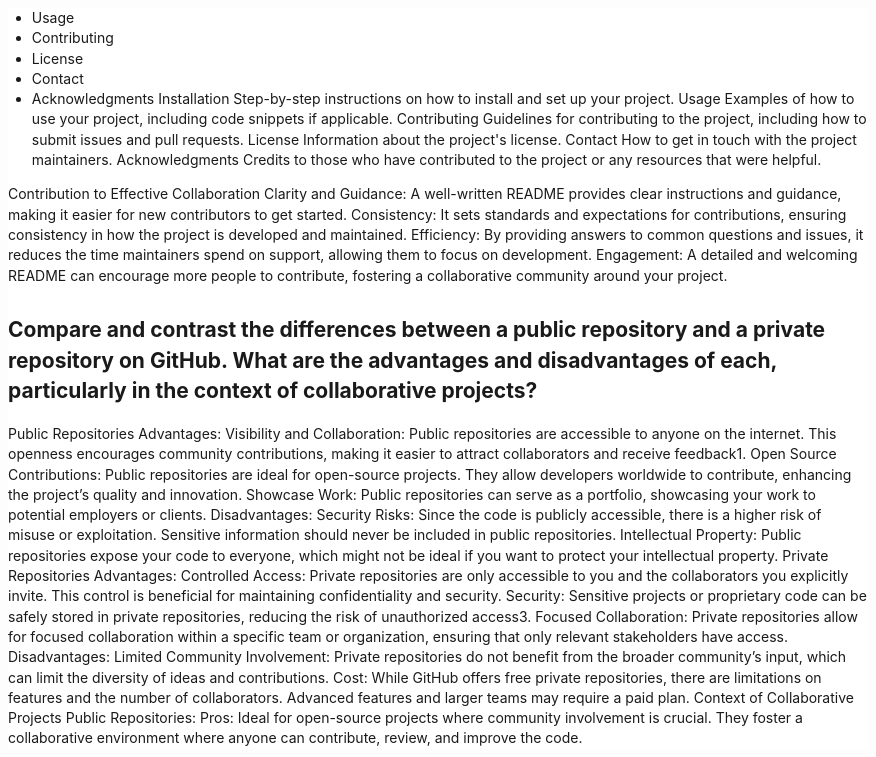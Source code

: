- Usage
- Contributing
- License
- Contact
- Acknowledgments
Installation
Step-by-step instructions on how to install and set up your project.
Usage
Examples of how to use your project, including code snippets if applicable.
Contributing
Guidelines for contributing to the project, including how to submit issues and pull requests.
License
Information about the project's license.
Contact
How to get in touch with the project maintainers.
Acknowledgments
Credits to those who have contributed to the project or any resources that were helpful.

Contribution to Effective Collaboration
Clarity and Guidance: A well-written README provides clear instructions and guidance, making it easier for new contributors to get started.
Consistency: It sets standards and expectations for contributions, ensuring consistency in how the project is developed and maintained.
Efficiency: By providing answers to common questions and issues, it reduces the time maintainers spend on support, allowing them to focus on development.
Engagement: A detailed and welcoming README can encourage more people to contribute, fostering a collaborative community around your project.

## Compare and contrast the differences between a public repository and a private repository on GitHub. What are the advantages and disadvantages of each, particularly in the context of collaborative projects?
Public Repositories
Advantages:
Visibility and Collaboration: Public repositories are accessible to anyone on the internet. This openness encourages community contributions, making it easier to attract collaborators and receive feedback1.
Open Source Contributions: Public repositories are ideal for open-source projects. They allow developers worldwide to contribute, enhancing the project’s quality and innovation.
Showcase Work: Public repositories can serve as a portfolio, showcasing your work to potential employers or clients.
Disadvantages:
Security Risks: Since the code is publicly accessible, there is a higher risk of misuse or exploitation. Sensitive information should never be included in public repositories.
Intellectual Property: Public repositories expose your code to everyone, which might not be ideal if you want to protect your intellectual property.
Private Repositories
Advantages:
Controlled Access: Private repositories are only accessible to you and the collaborators you explicitly invite. This control is beneficial for maintaining confidentiality and security.
Security: Sensitive projects or proprietary code can be safely stored in private repositories, reducing the risk of unauthorized access3.
Focused Collaboration: Private repositories allow for focused collaboration within a specific team or organization, ensuring that only relevant stakeholders have access.
Disadvantages:
Limited Community Involvement: Private repositories do not benefit from the broader community’s input, which can limit the diversity of ideas and contributions.
Cost: While GitHub offers free private repositories, there are limitations on features and the number of collaborators. Advanced features and larger teams may require a paid plan.
Context of Collaborative Projects
Public Repositories:
Pros: Ideal for open-source projects where community involvement is crucial. They foster a collaborative environment where anyone can contribute, review, and improve the code.